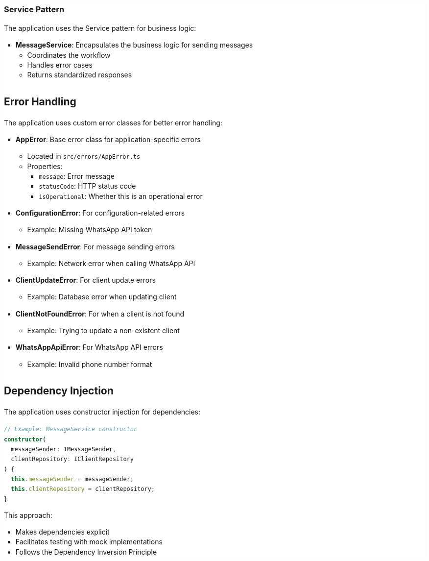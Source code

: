 ### Service Pattern

The application uses the Service pattern for business logic:

- **MessageService**: Encapsulates the business logic for sending messages
  - Coordinates the workflow
  - Handles error cases
  - Returns standardized responses

## Error Handling

The application uses custom error classes for better error handling:

- **AppError**: Base error class for application-specific errors
  - Located in `src/errors/AppError.ts`
  - Properties:
    - `message`: Error message
    - `statusCode`: HTTP status code
    - `isOperational`: Whether this is an operational error

- **ConfigurationError**: For configuration-related errors
  - Example: Missing WhatsApp API token

- **MessageSendError**: For message sending errors
  - Example: Network error when calling WhatsApp API

- **ClientUpdateError**: For client update errors
  - Example: Database error when updating client

- **ClientNotFoundError**: For when a client is not found
  - Example: Trying to update a non-existent client

- **WhatsAppApiError**: For WhatsApp API errors
  - Example: Invalid phone number format

## Dependency Injection

The application uses constructor injection for dependencies:

```typescript
// Example: MessageService constructor
constructor(
  messageSender: IMessageSender,
  clientRepository: IClientRepository
) {
  this.messageSender = messageSender;
  this.clientRepository = clientRepository;
}
```

This approach:
- Makes dependencies explicit
- Facilitates testing with mock implementations
- Follows the Dependency Inversion Principle
